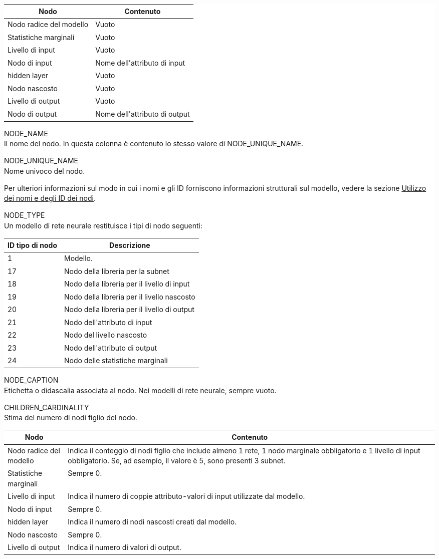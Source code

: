 |Nodo|Contenuto|  
|----------|-------------|  
|Nodo radice del modello|Vuoto|  
|Statistiche marginali|Vuoto|  
|Livello di input|Vuoto|  
|Nodo di input|Nome dell'attributo di input|  
|hidden layer|Vuoto|  
|Nodo nascosto|Vuoto|  
|Livello di output|Vuoto|  
|Nodo di output|Nome dell'attributo di output|  
  
 NODE_NAME  
 Il nome del nodo. In questa colonna è contenuto lo stesso valore di NODE_UNIQUE_NAME.  
  
 NODE_UNIQUE_NAME  
 Nome univoco del nodo.  
  
 Per ulteriori informazioni sul modo in cui i nomi e gli ID forniscono informazioni strutturali sul modello, vedere la sezione [Utilizzo dei nomi e degli ID dei nodi](#bkmk_NodeIDs).  
  
 NODE_TYPE  
 Un modello di rete neurale restituisce i tipi di nodo seguenti:  
  
|ID tipo di nodo|Descrizione|  
|------------------|-----------------|  
|1|Modello.|  
|17|Nodo della libreria per la subnet|  
|18|Nodo della libreria per il livello di input|  
|19|Nodo della libreria per il livello nascosto|  
|20|Nodo della libreria per il livello di output|  
|21|Nodo dell'attributo di input|  
|22|Nodo del livello nascosto|  
|23|Nodo dell'attributo di output|  
|24|Nodo delle statistiche marginali|  
  
 NODE_CAPTION  
 Etichetta o didascalia associata al nodo. Nei modelli di rete neurale, sempre vuoto.  
  
 CHILDREN_CARDINALITY  
 Stima del numero di nodi figlio del nodo.  
  
|Nodo|Contenuto|  
|----------|-------------|  
|Nodo radice del modello|Indica il conteggio di nodi figlio che include almeno 1 rete, 1 nodo marginale obbligatorio e 1 livello di input obbligatorio. Se, ad esempio, il valore è 5, sono presenti 3 subnet.|  
|Statistiche marginali|Sempre 0.|  
|Livello di input|Indica il numero di coppie attributo-valori di input utilizzate dal modello.|  
|Nodo di input|Sempre 0.|  
|hidden layer|Indica il numero di nodi nascosti creati dal modello.|  
|Nodo nascosto|Sempre 0.|  
|Livello di output|Indica il numero di valori di output.|  